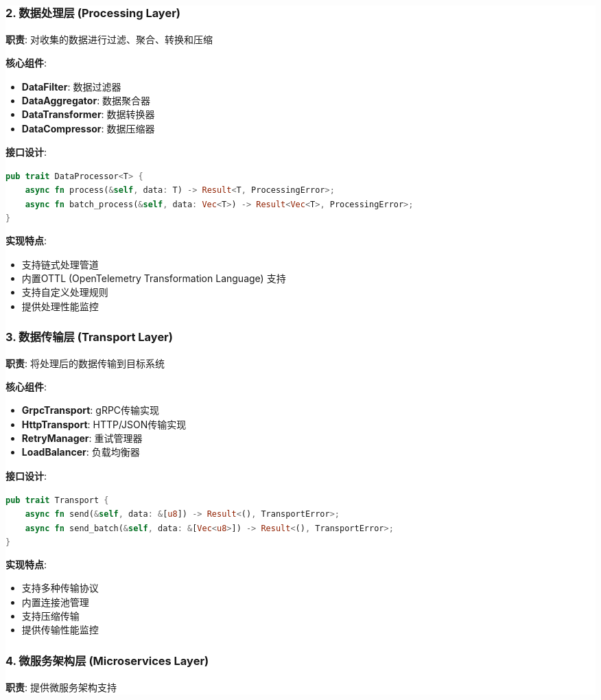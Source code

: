 ### 2. 数据处理层 (Processing Layer)

**职责**: 对收集的数据进行过滤、聚合、转换和压缩

**核心组件**:

- **DataFilter**: 数据过滤器
- **DataAggregator**: 数据聚合器
- **DataTransformer**: 数据转换器
- **DataCompressor**: 数据压缩器

**接口设计**:

```rust
pub trait DataProcessor<T> {
    async fn process(&self, data: T) -> Result<T, ProcessingError>;
    async fn batch_process(&self, data: Vec<T>) -> Result<Vec<T>, ProcessingError>;
}
```

**实现特点**:

- 支持链式处理管道
- 内置OTTL (OpenTelemetry Transformation Language) 支持
- 支持自定义处理规则
- 提供处理性能监控

### 3. 数据传输层 (Transport Layer)

**职责**: 将处理后的数据传输到目标系统

**核心组件**:

- **GrpcTransport**: gRPC传输实现
- **HttpTransport**: HTTP/JSON传输实现
- **RetryManager**: 重试管理器
- **LoadBalancer**: 负载均衡器

**接口设计**:

```rust
pub trait Transport {
    async fn send(&self, data: &[u8]) -> Result<(), TransportError>;
    async fn send_batch(&self, data: &[Vec<u8>]) -> Result<(), TransportError>;
}
```

**实现特点**:

- 支持多种传输协议
- 内置连接池管理
- 支持压缩传输
- 提供传输性能监控

### 4. 微服务架构层 (Microservices Layer)

**职责**: 提供微服务架构支持
